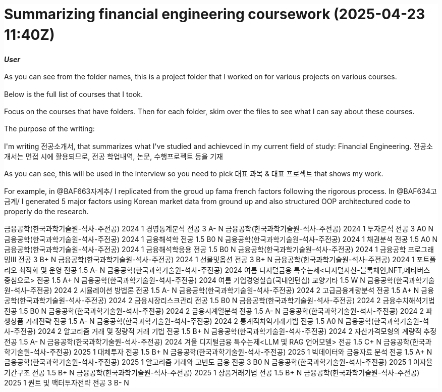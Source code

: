 

# Summarizing financial engineering coursework (2025-04-23 11:40Z)

_**User**_

As you can see from the folder names, this is a project folder that I worked on for various projects on various courses. 

Below is the full list of courses that I took. 

Focus on the courses that have folders. Then for each folder, skim over the files to see what I can say about these courses. 

The purpose of the writing: 

I'm writing 전공소개서, that summarizes what I've studied and achievced in my current field of study: Financial Engineering. 
전공소개서는 면접 시에 활용되므로, 전공 학업내역, 논문, 수행프로젝트 등을 기재

As you can see, this will be used in the interview so you need to pick 대표 과목 & 대표 프로젝트 that shows my work. 

For example, in @BAF663자계추/ I replicated from the groud up fama french factors following the rigorous process. In @BAF634고금계/ I generated 5 major factors using Korean market data from ground up and also structured OOP architectured code to properly do the research. 



금융공학(한국과학기술원-석사-주전공)	2024	1	경영통계분석	전공	3	A-	N
금융공학(한국과학기술원-석사-주전공)	2024	1	투자분석	전공	3	A0	N
금융공학(한국과학기술원-석사-주전공)	2024	1	금융해석학	전공	1.5	B0	N
금융공학(한국과학기술원-석사-주전공)	2024	1	채권분석	전공	1.5	A0	N
금융공학(한국과학기술원-석사-주전공)	2024	1	금융해석학응용	전공	1.5	B0	N
금융공학(한국과학기술원-석사-주전공)	2024	1	금융공학 프로그래밍Ⅲ	전공	3	B+	N
금융공학(한국과학기술원-석사-주전공)	2024	1	선물및옵션	전공	3	B+	N
금융공학(한국과학기술원-석사-주전공)	2024	1	포트폴리오 최적화 및 운영	전공	1.5	A-	N
금융공학(한국과학기술원-석사-주전공)	2024	여름	디지털금융 특수논제<디지털자산-블록체인,NFT,메타버스 중심으로>	전공	1.5	A+	N
금융공학(한국과학기술원-석사-주전공)	2024	여름	기업경영실습(국내인턴십)	교양기타	1.5	W	N
금융공학(한국과학기술원-석사-주전공)	2024	2	시뮬레이션 방법론	전공	1.5	A-	N
금융공학(한국과학기술원-석사-주전공)	2024	2	고급금융계량분석	전공	1.5	A+	N
금융공학(한국과학기술원-석사-주전공)	2024	2	금융시장리스크관리	전공	1.5	B0	N
금융공학(한국과학기술원-석사-주전공)	2024	2	금융수치해석기법	전공	1.5	B0	N
금융공학(한국과학기술원-석사-주전공)	2024	2	금융시계열분석	전공	1.5	A-	N
금융공학(한국과학기술원-석사-주전공)	2024	2	파생상품 거래전략	전공	1.5	A-	N
금융공학(한국과학기술원-석사-주전공)	2024	2	통계적차익거래기법	전공	1.5	A0	N
금융공학(한국과학기술원-석사-주전공)	2024	2	알고리즘 거래 및 정량적 거래 기법	전공	1.5	B+	N
금융공학(한국과학기술원-석사-주전공)	2024	2	자산가격모형의 계량적 추정	전공	1.5	A-	N
금융공학(한국과학기술원-석사-주전공)	2024	겨울	디지털금융 특수논제<LLM 및 RAG 언어모델>	전공	1.5	C+	N
금융공학(한국과학기술원-석사-주전공)	2025	1	대체투자	전공	1.5	B+	N
금융공학(한국과학기술원-석사-주전공)	2025	1	빅데이터와 금융자료 분석	전공	1.5	A+	N
금융공학(한국과학기술원-석사-주전공)	2025	1	알고리즘 거래와 고빈도 금융	전공	3	B0	N
금융공학(한국과학기술원-석사-주전공)	2025	1	이자율 기간구조	전공	1.5	B+	N
금융공학(한국과학기술원-석사-주전공)	2025	1	상품거래기법	전공	1.5	B+	N
금융공학(한국과학기술원-석사-주전공)	2025	1	퀀트 및 팩터투자전략	전공	3	B-	N
